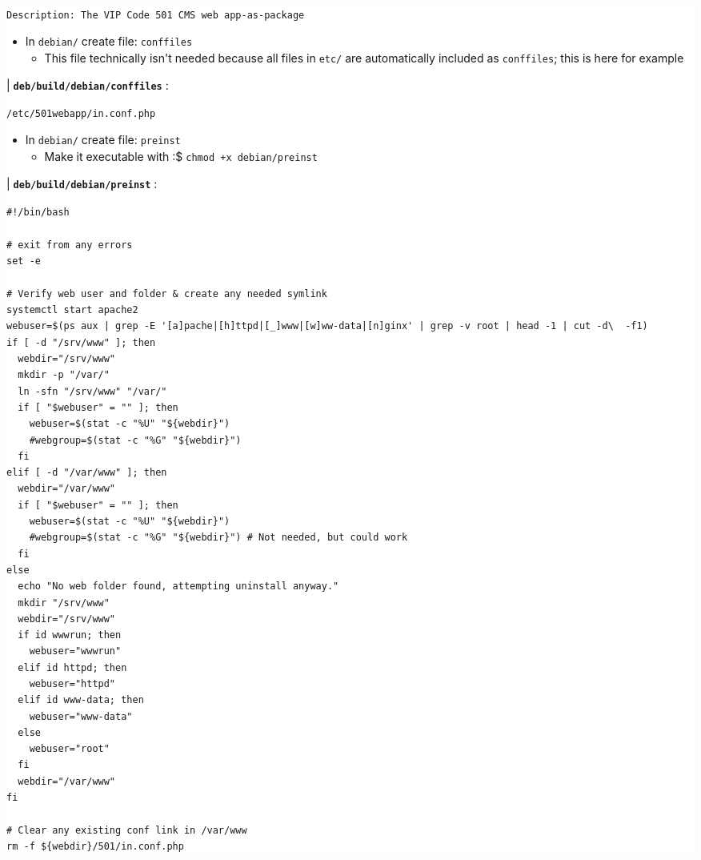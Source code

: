 ```
Description: The VIP Code 501 CMS web app-as-package
```

- In `debian/` create file: `conffiles`
  - This file technically isn't needed because all files in `etc/` are automatically included as `conffiles`; this is here for example

| **`deb/build/debian/conffiles`** :

```
/etc/501webapp/in.conf.php
```

- In `debian/` create file: `preinst`
  - Make it executable with :$ `chmod +x debian/preinst`

| **`deb/build/debian/preinst`** :

```
#!/bin/bash

# exit from any errors
set -e

# Verify web user and folder & create any needed symlink
systemctl start apache2
webuser=$(ps aux | grep -E '[a]pache|[h]ttpd|[_]www|[w]ww-data|[n]ginx' | grep -v root | head -1 | cut -d\  -f1)
if [ -d "/srv/www" ]; then
  webdir="/srv/www"
  mkdir -p "/var/"
  ln -sfn "/srv/www" "/var/"
  if [ "$webuser" = "" ]; then
    webuser=$(stat -c "%U" "${webdir}")
    #webgroup=$(stat -c "%G" "${webdir}")
  fi
elif [ -d "/var/www" ]; then
  webdir="/var/www"
  if [ "$webuser" = "" ]; then
    webuser=$(stat -c "%U" "${webdir}")
    #webgroup=$(stat -c "%G" "${webdir}") # Not needed, but could work
  fi
else
  echo "No web folder found, attempting uninstall anyway."
  mkdir "/srv/www"
  webdir="/srv/www"
  if id wwwrun; then
    webuser="wwwrun"
  elif id httpd; then
    webuser="httpd"
  elif id www-data; then
    webuser="www-data"
  else
    webuser="root"
  fi
  webdir="/var/www"
fi

# Clear any existing conf link in /var/www
rm -f ${webdir}/501/in.conf.php
```
